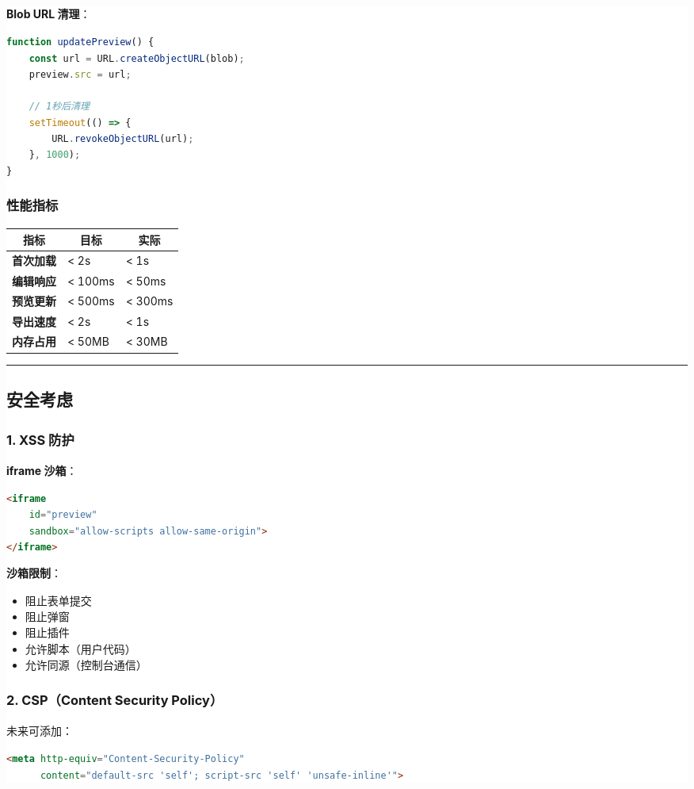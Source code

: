 **Blob URL 清理**：
```javascript
function updatePreview() {
    const url = URL.createObjectURL(blob);
    preview.src = url;
    
    // 1秒后清理
    setTimeout(() => {
        URL.revokeObjectURL(url);
    }, 1000);
}
```

### 性能指标

| 指标 | 目标 | 实际 |
|------|------|------|
| **首次加载** | < 2s | < 1s |
| **编辑响应** | < 100ms | < 50ms |
| **预览更新** | < 500ms | < 300ms |
| **导出速度** | < 2s | < 1s |
| **内存占用** | < 50MB | < 30MB |

---

## 安全考虑

### 1. XSS 防护

**iframe 沙箱**：
```html
<iframe 
    id="preview" 
    sandbox="allow-scripts allow-same-origin">
</iframe>
```

**沙箱限制**：
- 阻止表单提交
- 阻止弹窗
- 阻止插件
- 允许脚本（用户代码）
- 允许同源（控制台通信）

### 2. CSP（Content Security Policy）

未来可添加：
```html
<meta http-equiv="Content-Security-Policy" 
      content="default-src 'self'; script-src 'self' 'unsafe-inline'">
```
